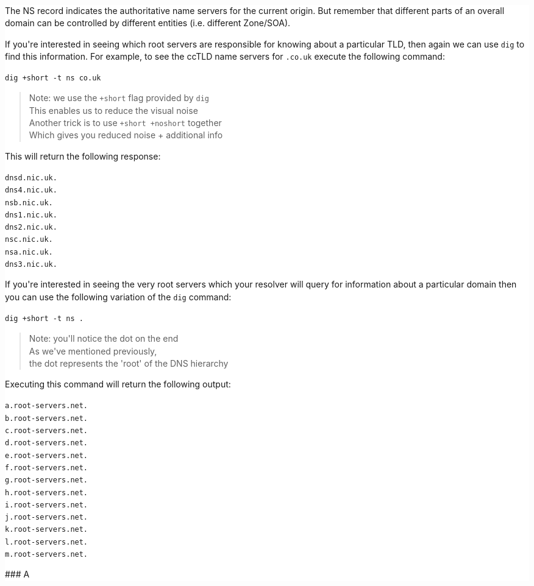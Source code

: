 The NS record indicates the authoritative name servers for the current origin. But remember that different parts of an overall domain can be controlled by different entities (i.e. different Zone/SOA).

If you're interested in seeing which root servers are responsible for knowing about a particular TLD, then again we can use `dig` to find this information. For example, to see the ccTLD name servers for `.co.uk` execute the following command:



    dig +short -t ns co.uk

> Note: we use the `+short` flag provided by `dig`  
> This enables us to reduce the visual noise  
> Another trick is to use `+short +noshort` together  
> Which gives you reduced noise + additional info

This will return the following response:



    dnsd.nic.uk.
    dns4.nic.uk.
    nsb.nic.uk.
    dns1.nic.uk.
    dns2.nic.uk.
    nsc.nic.uk.
    nsa.nic.uk.
    dns3.nic.uk.

If you're interested in seeing the very root servers which your resolver will query for information about a particular domain then you can use the following variation of the `dig` command:



    dig +short -t ns .

> Note: you'll notice the dot on the end  
> As we've mentioned previously,  
> the dot represents the 'root' of the DNS hierarchy
    
Executing this command will return the following output:



    a.root-servers.net.
    b.root-servers.net.
    c.root-servers.net.
    d.root-servers.net.
    e.root-servers.net.
    f.root-servers.net.
    g.root-servers.net.
    h.root-servers.net.
    i.root-servers.net.
    j.root-servers.net.
    k.root-servers.net.
    l.root-servers.net.
    m.root-servers.net.

<div id="23"></div>
### A
